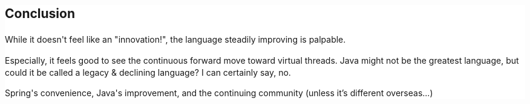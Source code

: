 
## Conclusion

While it doesn't feel like an "innovation!", the language steadily improving is palpable.

Especially, it feels good to see the continuous forward move toward virtual threads.
Java might not be the greatest language, but could it be called a legacy & declining language? I can certainly say, no.

Spring's convenience, Java's improvement, and the continuing community (unless it’s different overseas...)
